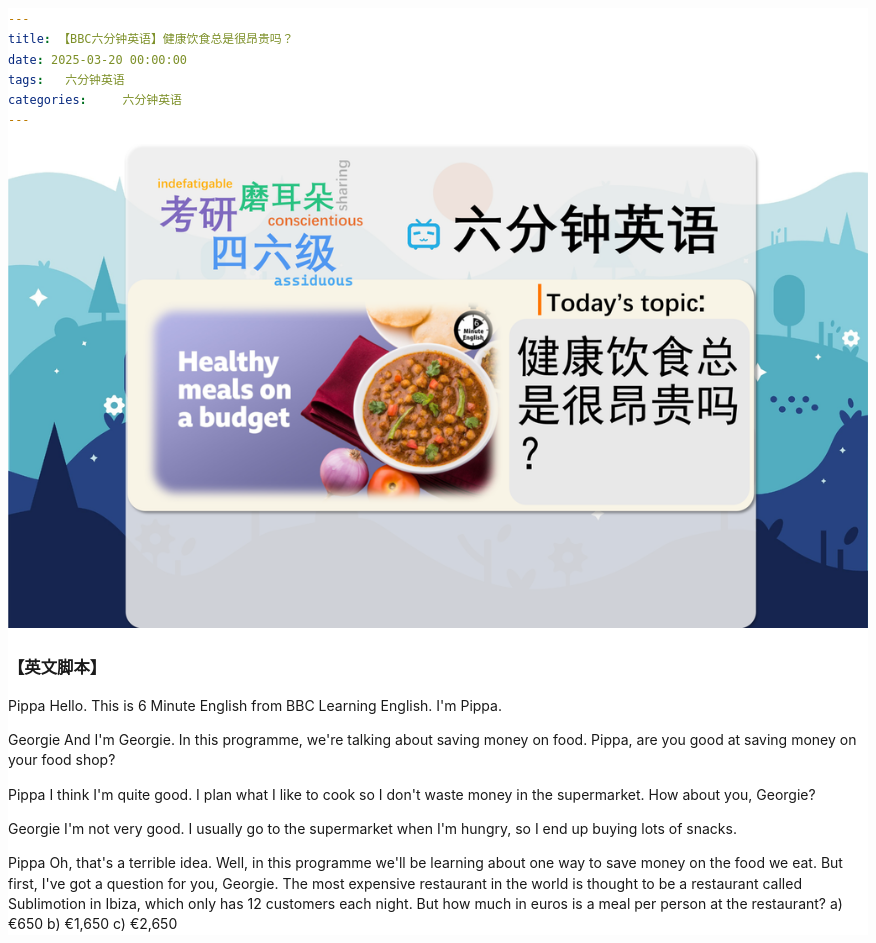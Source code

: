 ```yaml
---
title: 【BBC六分钟英语】健康饮食总是很昂贵吗？
date: 2025-03-20 00:00:00
tags: 	六分钟英语
categories: 	六分钟英语
---
```

![snapshot_001.png](wechat-2025-03-20/snapshot_001.png)

### 【英文脚本】
Pippa
Hello. This is 6 Minute English from BBC Learning English. I'm Pippa.
 
Georgie
And I'm Georgie. In this programme, we're talking about saving money on food. Pippa, are you good at saving money on your food shop?
 
Pippa
I think I'm quite good. I plan what I like to cook so I don't waste money in the supermarket. How about you, Georgie?
 
Georgie
I'm not very good. I usually go to the supermarket when I'm hungry, so I end up buying lots of snacks.
 
Pippa
Oh, that's a terrible idea. Well, in this programme we'll be learning about one way to save money on the food we eat. But first, I've got a question for you, Georgie. The most expensive restaurant in the world is thought to be a restaurant called Sublimotion in Ibiza, which only has 12 customers each night. But how much in euros is a meal per person at the restaurant? a) €650 b) €1,650 c) €2,650
 